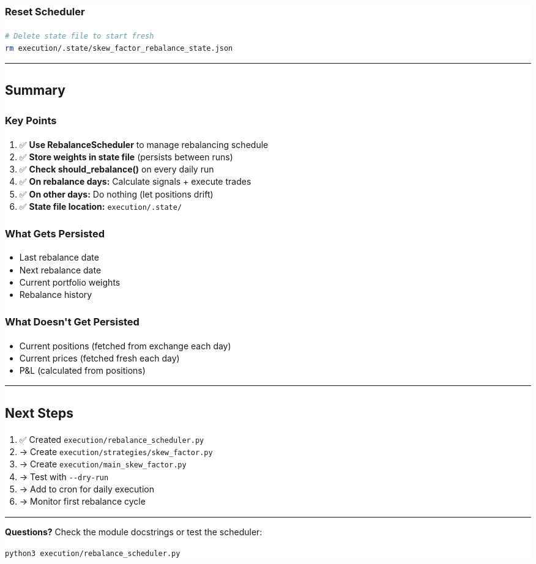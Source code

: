 ### Reset Scheduler

```bash
# Delete state file to start fresh
rm execution/.state/skew_factor_rebalance_state.json
```

---

## Summary

### Key Points

1. ✅ **Use RebalanceScheduler** to manage rebalancing schedule
2. ✅ **Store weights in state file** (persists between runs)
3. ✅ **Check should_rebalance()** on every daily run
4. ✅ **On rebalance days:** Calculate signals + execute trades
5. ✅ **On other days:** Do nothing (let positions drift)
6. ✅ **State file location:** `execution/.state/`

### What Gets Persisted

- Last rebalance date
- Next rebalance date  
- Current portfolio weights
- Rebalance history

### What Doesn't Get Persisted

- Current positions (fetched from exchange each day)
- Current prices (fetched fresh each day)
- P&L (calculated from positions)

---

## Next Steps

1. ✅ Created `execution/rebalance_scheduler.py`
2. → Create `execution/strategies/skew_factor.py`
3. → Create `execution/main_skew_factor.py`
4. → Test with `--dry-run`
5. → Add to cron for daily execution
6. → Monitor first rebalance cycle

---

**Questions?** Check the module docstrings or test the scheduler:

```bash
python3 execution/rebalance_scheduler.py
```
